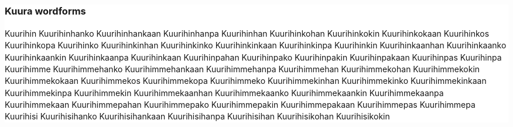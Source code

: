 
### Kuura wordforms

Kuurihin
Kuurihinhanko
Kuurihinhankaan
Kuurihinhanpa
Kuurihinhan
Kuurihinkohan
Kuurihinkokin
Kuurihinkokaan
Kuurihinkos
Kuurihinkopa
Kuurihinko
Kuurihinkinhan
Kuurihinkinko
Kuurihinkinkaan
Kuurihinkinpa
Kuurihinkin
Kuurihinkaanhan
Kuurihinkaanko
Kuurihinkaankin
Kuurihinkaanpa
Kuurihinkaan
Kuurihinpahan
Kuurihinpako
Kuurihinpakin
Kuurihinpakaan
Kuurihinpas
Kuurihinpa
Kuurihimme
Kuurihimmehanko
Kuurihimmehankaan
Kuurihimmehanpa
Kuurihimmehan
Kuurihimmekohan
Kuurihimmekokin
Kuurihimmekokaan
Kuurihimmekos
Kuurihimmekopa
Kuurihimmeko
Kuurihimmekinhan
Kuurihimmekinko
Kuurihimmekinkaan
Kuurihimmekinpa
Kuurihimmekin
Kuurihimmekaanhan
Kuurihimmekaanko
Kuurihimmekaankin
Kuurihimmekaanpa
Kuurihimmekaan
Kuurihimmepahan
Kuurihimmepako
Kuurihimmepakin
Kuurihimmepakaan
Kuurihimmepas
Kuurihimmepa
Kuurihisi
Kuurihisihanko
Kuurihisihankaan
Kuurihisihanpa
Kuurihisihan
Kuurihisikohan
Kuurihisikokin